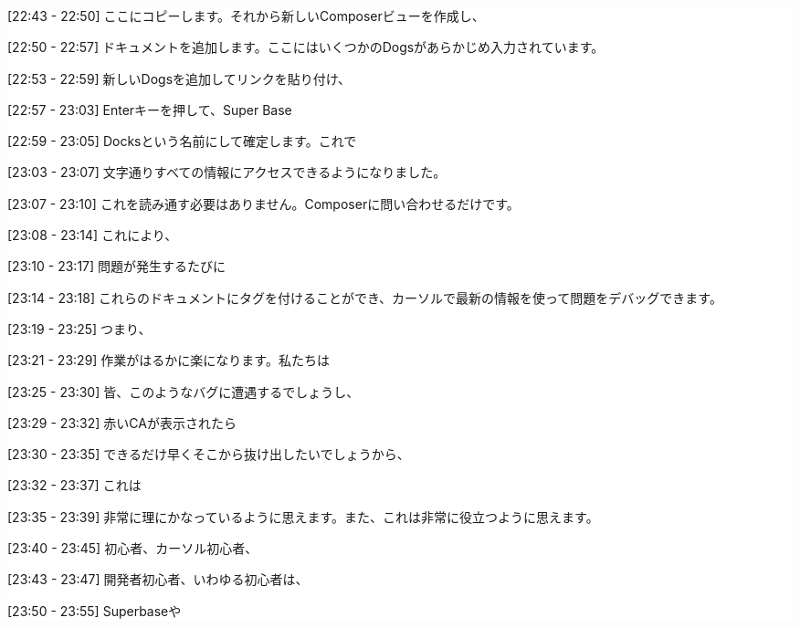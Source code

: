 [22:43 - 22:50]
ここにコピーします。それから新しいComposerビューを作成し、

[22:50 - 22:57]
ドキュメントを追加します。ここにはいくつかのDogsがあらかじめ入力されています。

[22:53 - 22:59]
新しいDogsを追加してリンクを貼り付け、

[22:57 - 23:03]
Enterキーを押して、Super Base

[22:59 - 23:05]
Docksという名前にして確定します。これで

[23:03 - 23:07]
文字通りすべての情報にアクセスできるようになりました。

[23:07 - 23:10]
これを読み通す必要はありません。Composerに問い合わせるだけです。

[23:08 - 23:14]
これにより、

[23:10 - 23:17]
問題が発生するたびに

[23:14 - 23:18]
これらのドキュメントにタグを付けることができ、カーソルで最新の情報を使って問題をデバッグできます。

[23:19 - 23:25]
つまり、

[23:21 - 23:29]
作業がはるかに楽になります。私たちは

[23:25 - 23:30]
皆、このようなバグに遭遇するでしょうし、

[23:29 - 23:32]
赤いCAが表示されたら

[23:30 - 23:35]
できるだけ早くそこから抜け出したいでしょうから、

[23:32 - 23:37]
これは

[23:35 - 23:39]
非常に理にかなっているように思えます。また、これは非常に役立つように思えます。

[23:40 - 23:45]
初心者、カーソル初心者、

[23:43 - 23:47]
開発者初心者、いわゆる初心者は、

[23:50 - 23:55]
Superbaseや
